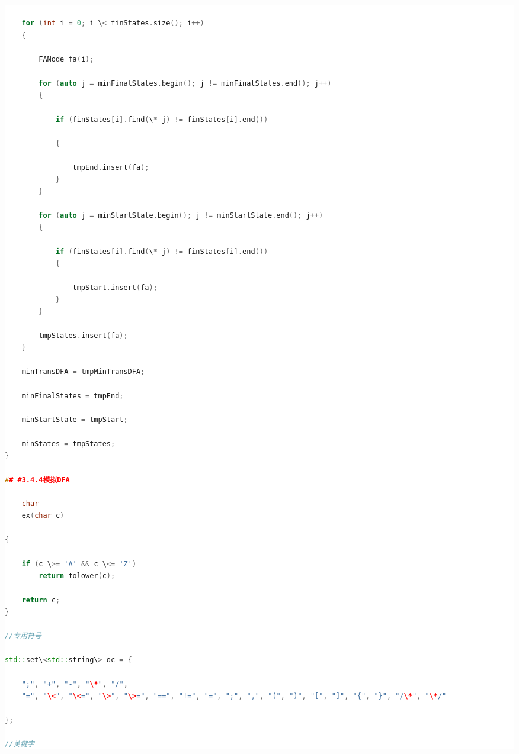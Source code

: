 ```cpp

    for (int i = 0; i \< finStates.size(); i++)
    {

        FANode fa(i);

        for (auto j = minFinalStates.begin(); j != minFinalStates.end(); j++)
        {

            if (finStates[i].find(\* j) != finStates[i].end())

            {

                tmpEnd.insert(fa);
            }
        }

        for (auto j = minStartState.begin(); j != minStartState.end(); j++)
        {

            if (finStates[i].find(\* j) != finStates[i].end())
            {

                tmpStart.insert(fa);
            }
        }

        tmpStates.insert(fa);
    }

    minTransDFA = tmpMinTransDFA;

    minFinalStates = tmpEnd;

    minStartState = tmpStart;

    minStates = tmpStates;
}

## #3.4.4模拟DFA

    char
    ex(char c)

{

    if (c \>= 'A' && c \<= 'Z')
        return tolower(c);

    return c;
}

//专用符号

std::set\<std::string\> oc = {

    ";", "+", "-", "\*", "/",
    "=", "\<", "\<=", "\>", "\>=", "==", "!=", "=", ";", ",", "(", ")", "[", "]", "{", "}", "/\*", "\*/"

};

//关键字
```